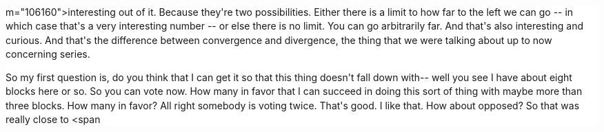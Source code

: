   m="106160">interesting</span> <span m="106690">out</span> <span
  m="106870">of</span> <span m="106960">it.</span> <span
  m="107350">Because</span> <span m="107590">they're</span> <span
  m="107740">two</span> <span m="107900">possibilities.</span> <span
  m="108570">Either</span> <span m="108970">there is</span> <span
  m="109250">a</span> <span m="109430">limit</span> <span m="109750">to</span>
  <span m="110620">how</span> <span m="110970">far</span> <span
  m="111810">to</span> <span m="111940">the</span> <span m="112030">left</span>
  <span m="112310">we</span> <span m="112450">can</span> <span m="112620">go
  --</span> <span m="113055">in</span> <span m="113490">which</span> <span
  m="113710">case</span> <span m="113910">that's</span> <span
  m="114050">a</span> <span m="114110">very</span> <span
  m="114370">interesting</span> <span m="114910">number --</span> <span
  m="116400">or</span> <span m="116700">else</span> <span
  m="117910">there</span> <span m="118090">is</span> <span m="118240">no</span>
  <span m="118450">limit.</span> <span m="118810">You</span> <span
  m="118930">can</span> <span m="119050">go</span> <span
  m="119390">arbitrarily</span> <span m="120060">far.</span> <span
  m="120370">And</span> <span m="120470">that's</span> <span
  m="120690">also</span> <span m="121220">interesting</span> <span
  m="122220">and</span> <span m="122420">curious.</span> <span
  m="123240">And</span> <span m="123470">that's</span> <span
  m="123730">the</span> <span m="123840">difference</span> <span
  m="124310">between</span> <span m="124780">convergence</span> <span
  m="125400">and</span> <span m="125540">divergence,</span> <span
  m="127480">the</span> <span m="127840">thing</span> <span
  m="128000">that</span> <span m="128090">we</span> <span m="128190">were</span>
  <span m="128290">talking</span> <span m="128690">about</span> <span
  m="129080">up</span> <span m="129280">to</span> <span m="129380">now</span>
  <span m="130100">concerning</span> <span m="130610">series.</span></p><p><span
  m="131380">So</span> <span m="131650">my</span> <span m="131820">first</span>
  <span m="132190">question</span> <span m="132650">is,</span> <span
  m="133450">do</span> <span m="133550">you</span> <span m="133630">think</span>
  <span m="133890">that</span> <span m="134060">I</span> <span
  m="134140">can</span> <span m="136930">get</span> <span m="137110">it</span>
  <span m="137250">so</span> <span m="137440">that</span> <span
  m="138120">this</span> <span m="138330">thing</span> <span
  m="138510">doesn't</span> <span m="138840">fall</span> <span
  m="139140">down</span> <span m="139810">with--</span> <span
  m="140520">well</span> <span m="140730">you</span> <span m="140860">see</span>
  <span m="140990">I</span> <span m="141060">have</span> <span
  m="141470">about</span> <span m="142410">eight</span> <span
  m="142670">blocks</span> <span m="143090">here or</span> <span
  m="143400">so.</span> <span m="144020">So</span> <span m="144420">you</span>
  <span m="144580">can</span> <span m="144730">vote</span> <span
  m="145250">now.</span> <span m="145570">How</span> <span
  m="145730">many</span> <span m="145980">in</span> <span
  m="146090">favor</span> <span m="146940">that</span> <span m="147060">I</span>
  <span m="147100">can</span> <span m="147250">succeed</span> <span
  m="147750">in</span> <span m="147860">doing</span> <span
  m="148140">this</span> <span m="148260">sort</span> <span m="148480">of</span>
  <span m="148550">thing</span> <span m="148790">with</span> <span
  m="149230">maybe</span> <span m="149450">more</span> <span
  m="149650">than</span> <span m="149800">three</span> <span
  m="150030">blocks.</span> <span m="150450">How</span> <span
  m="150610">many</span> <span m="150780">in</span> <span
  m="150880">favor?</span> <span m="152040">All</span> <span
  m="152380">right</span> <span m="152640">somebody is</span> <span
  m="152990">voting</span> <span m="153330">twice.</span> <span
  m="153860">That's</span> <span m="154190">good.</span> <span m="154560">I
  like</span> <span m="154860">that.</span> <span m="155980">How</span> <span
  m="156130">about</span> <span m="156710">opposed?</span> <span
  m="159930">So</span> <span m="160930">that</span> <span m="161210">was
  really</span> <span m="161920">close</span> <span m="162360">to</span> <span